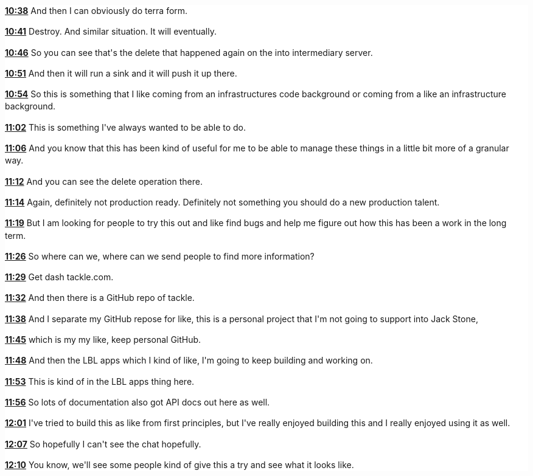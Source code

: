 **[10:38](https://youtube.com/watch?v=_x_ySYZqRME&t=638s)** And then I can obviously do terra form.

**[10:41](https://youtube.com/watch?v=_x_ySYZqRME&t=641s)** Destroy. And similar situation. It will eventually.

**[10:46](https://youtube.com/watch?v=_x_ySYZqRME&t=646s)** So you can see that's the delete that happened again on the into intermediary server.

**[10:51](https://youtube.com/watch?v=_x_ySYZqRME&t=651s)** And then it will run a sink and it will push it up there.

**[10:54](https://youtube.com/watch?v=_x_ySYZqRME&t=654s)** So this is something that I like coming from an infrastructures code background or coming from a like an infrastructure background.

**[11:02](https://youtube.com/watch?v=_x_ySYZqRME&t=662s)** This is something I've always wanted to be able to do.

**[11:06](https://youtube.com/watch?v=_x_ySYZqRME&t=666s)** And you know that this has been kind of useful for me to be able to manage these things in a little bit more of a granular way.

**[11:12](https://youtube.com/watch?v=_x_ySYZqRME&t=672s)** And you can see the delete operation there.

**[11:14](https://youtube.com/watch?v=_x_ySYZqRME&t=674s)** Again, definitely not production ready. Definitely not something you should do a new production talent.

**[11:19](https://youtube.com/watch?v=_x_ySYZqRME&t=679s)** But I am looking for people to try this out and like find bugs and help me figure out how this has been a work in the long term.

**[11:26](https://youtube.com/watch?v=_x_ySYZqRME&t=686s)** So where can we, where can we send people to find more information?

**[11:29](https://youtube.com/watch?v=_x_ySYZqRME&t=689s)** Get dash tackle.com.

**[11:32](https://youtube.com/watch?v=_x_ySYZqRME&t=692s)** And then there is a GitHub repo of tackle.

**[11:38](https://youtube.com/watch?v=_x_ySYZqRME&t=698s)** And I separate my GitHub repose for like, this is a personal project that I'm not going to support into Jack Stone,

**[11:45](https://youtube.com/watch?v=_x_ySYZqRME&t=705s)** which is my my like, keep personal GitHub.

**[11:48](https://youtube.com/watch?v=_x_ySYZqRME&t=708s)** And then the LBL apps which I kind of like, I'm going to keep building and working on.

**[11:53](https://youtube.com/watch?v=_x_ySYZqRME&t=713s)** This is kind of in the LBL apps thing here.

**[11:56](https://youtube.com/watch?v=_x_ySYZqRME&t=716s)** So lots of documentation also got API docs out here as well.

**[12:01](https://youtube.com/watch?v=_x_ySYZqRME&t=721s)** I've tried to build this as like from first principles, but I've really enjoyed building this and I really enjoyed using it as well.

**[12:07](https://youtube.com/watch?v=_x_ySYZqRME&t=727s)** So hopefully I can't see the chat hopefully.

**[12:10](https://youtube.com/watch?v=_x_ySYZqRME&t=730s)** You know, we'll see some people kind of give this a try and see what it looks like.

